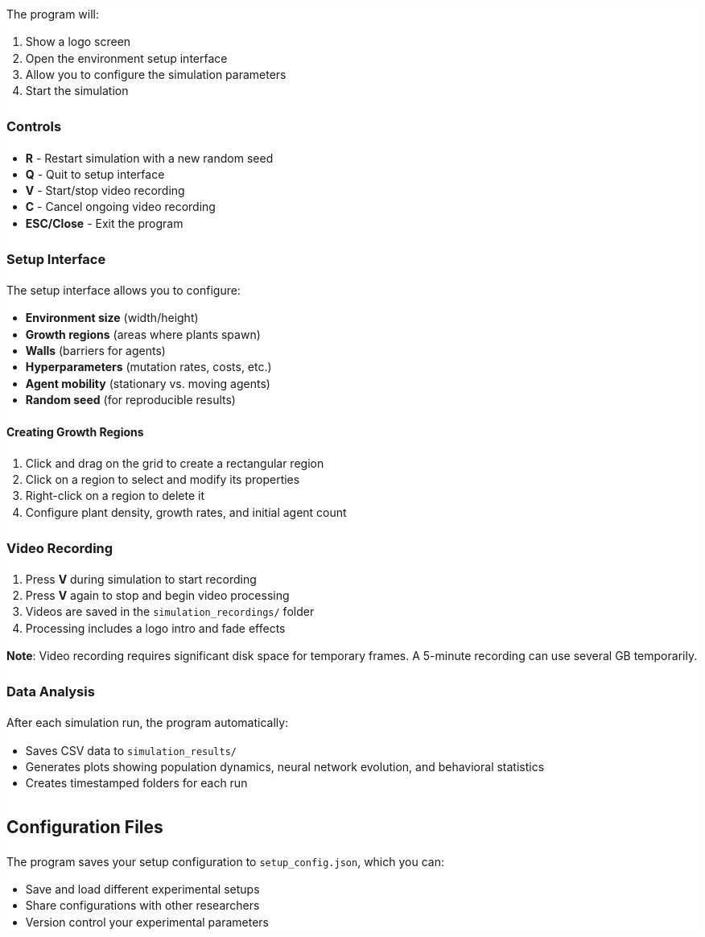 The program will:
1. Show a logo screen
2. Open the environment setup interface
3. Allow you to configure the simulation parameters
4. Start the simulation

### Controls

- **R** - Restart simulation with a new random seed
- **Q** - Quit to setup interface
- **V** - Start/stop video recording
- **C** - Cancel ongoing video recording
- **ESC/Close** - Exit the program

### Setup Interface

The setup interface allows you to configure:
- **Environment size** (width/height)
- **Growth regions** (areas where plants spawn)
- **Walls** (barriers for agents)
- **Hyperparameters** (mutation rates, costs, etc.)
- **Agent mobility** (stationary vs. moving agents)
- **Random seed** (for reproducible results)

#### Creating Growth Regions
1. Click and drag on the grid to create a rectangular region
2. Click on a region to select and modify its properties
3. Right-click on a region to delete it
4. Configure plant density, growth rates, and initial agent count

### Video Recording

1. Press **V** during simulation to start recording
2. Press **V** again to stop and begin video processing
3. Videos are saved in the `simulation_recordings/` folder
4. Processing includes a logo intro and fade effects

**Note**: Video recording requires significant disk space for temporary frames. A 5-minute recording can use several GB temporarily.

### Data Analysis

After each simulation run, the program automatically:
- Saves CSV data to `simulation_results/`
- Generates plots showing population dynamics, neural network evolution, and behavioral statistics
- Creates timestamped folders for each run

## Configuration Files

The program saves your setup configuration to `setup_config.json`, which you can:
- Save and load different experimental setups
- Share configurations with other researchers
- Version control your experimental parameters
